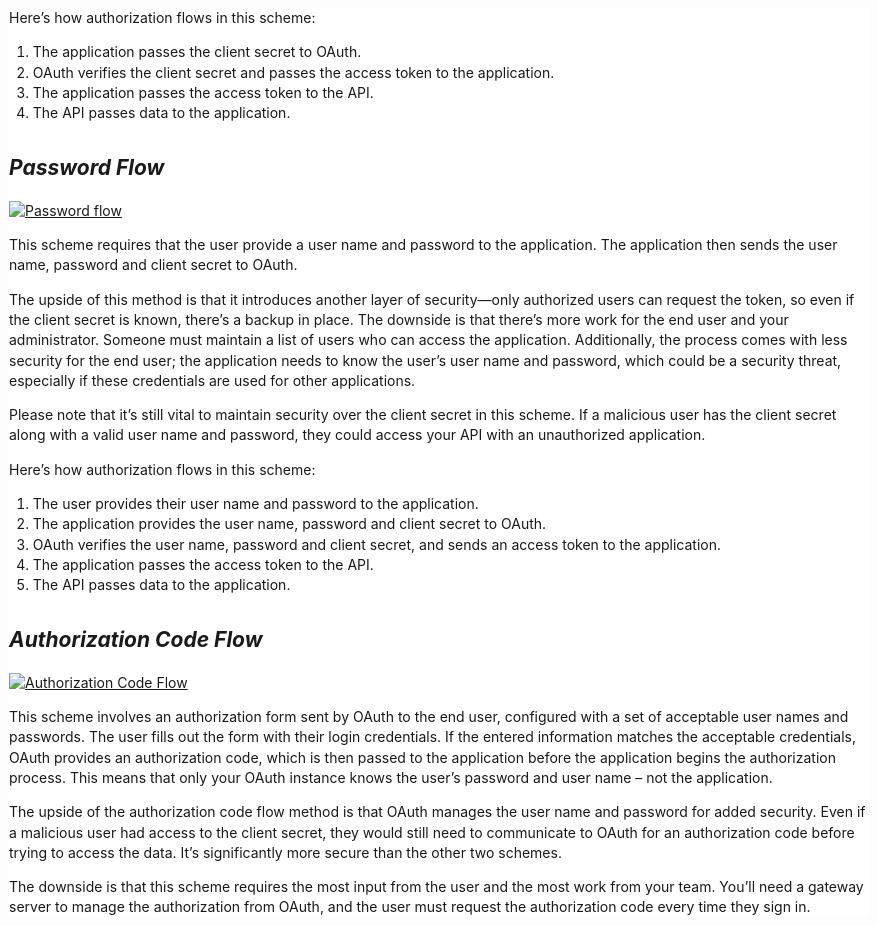 Here’s how authorization flows in this scheme:

  1. The application passes the client secret to OAuth.
  2. OAuth verifies the client secret and passes the access token to the application.
  3. The application passes the access token to the API.
  4. The API passes data to the application.

## _Password Flow_

[<img class="aligncenter size-medium wp-image-28989" src="https://strongloop.com/wp-content/uploads/2017/03/passwordflow-300x192.png" alt="Password flow" width="300" height="192" srcset="https://strongloop.com/wp-content/uploads/2017/03/passwordflow-300x192.png 300w, https://strongloop.com/wp-content/uploads/2017/03/passwordflow-768x493.png 768w, https://strongloop.com/wp-content/uploads/2017/03/passwordflow-705x452.png 705w, https://strongloop.com/wp-content/uploads/2017/03/passwordflow-450x289.png 450w, https://strongloop.com/wp-content/uploads/2017/03/passwordflow.png 837w" sizes="(max-width: 300px) 100vw, 300px" />](https://strongloop.com/wp-content/uploads/2017/03/passwordflow.png)

This scheme requires that the user provide a user name and password to the application. The application then sends the user name, password and client secret to OAuth.

The upside of this method is that it introduces another layer of security—only authorized users can request the token, so even if the client secret is known, there’s a backup in place. The downside is that there’s more work for the end user and your administrator. Someone must maintain a list of users who can access the application. Additionally, the process comes with less security for the end user; the application needs to know the user’s user name and password, which could be a security threat, especially if these credentials are used for other applications.

Please note that it’s still vital to maintain security over the client secret in this scheme. If a malicious user has the client secret along with a valid user name and password, they could access your API with an unauthorized application.

Here’s how authorization flows in this scheme:

  1. The user provides their user name and password to the application.
  2. The application provides the user name, password and client secret to OAuth.
  3. OAuth verifies the user name, password and client secret, and sends an access token to the application.
  4. The application passes the access token to the API.
  5. The API passes data to the application.

## _Authorization Code Flow_

[<img class="aligncenter size-medium wp-image-28990" src="https://strongloop.com/wp-content/uploads/2017/03/access-code-300x196.png" alt="Authorization Code Flow" width="300" height="196" srcset="https://strongloop.com/wp-content/uploads/2017/03/access-code-300x196.png 300w, https://strongloop.com/wp-content/uploads/2017/03/access-code-768x502.png 768w, https://strongloop.com/wp-content/uploads/2017/03/access-code-845x554.png 845w, https://strongloop.com/wp-content/uploads/2017/03/access-code-705x461.png 705w, https://strongloop.com/wp-content/uploads/2017/03/access-code-450x294.png 450w, https://strongloop.com/wp-content/uploads/2017/03/access-code.png 848w" sizes="(max-width: 300px) 100vw, 300px" />](https://strongloop.com/wp-content/uploads/2017/03/access-code.png)

This scheme involves an authorization form sent by OAuth to the end user, configured with a set of acceptable user names and passwords. The user fills out the form with their login credentials. If the entered information matches the acceptable credentials, OAuth provides an authorization code, which is then passed to the application before the application begins the authorization process. This means that only your OAuth instance knows the user’s password and user name &#8211; not the application.

The upside of the authorization code flow method is that OAuth manages the user name and password for added security. Even if a malicious user had access to the client secret, they would still need to communicate to OAuth for an authorization code before trying to access the data. It’s significantly more secure than the other two schemes.

The downside is that this scheme requires the most input from the user and the most work from your team. You’ll need a gateway server to manage the authorization from OAuth, and the user must request the authorization code every time they sign in.
